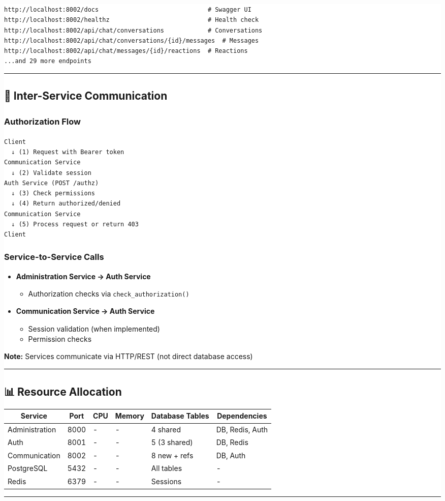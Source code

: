 ```
http://localhost:8002/docs                              # Swagger UI
http://localhost:8002/healthz                           # Health check
http://localhost:8002/api/chat/conversations            # Conversations
http://localhost:8002/api/chat/conversations/{id}/messages  # Messages
http://localhost:8002/api/chat/messages/{id}/reactions  # Reactions
...and 29 more endpoints
```

---

## 🔐 Inter-Service Communication

### Authorization Flow

```
Client
  ↓ (1) Request with Bearer token
Communication Service
  ↓ (2) Validate session
Auth Service (POST /authz)
  ↓ (3) Check permissions
  ↓ (4) Return authorized/denied
Communication Service
  ↓ (5) Process request or return 403
Client
```

### Service-to-Service Calls

- **Administration Service → Auth Service**
  - Authorization checks via `check_authorization()`
  
- **Communication Service → Auth Service**
  - Session validation (when implemented)
  - Permission checks

**Note:** Services communicate via HTTP/REST (not direct database access)

---

## 📊 Resource Allocation

| Service | Port | CPU | Memory | Database Tables | Dependencies |
|---------|------|-----|--------|----------------|--------------|
| Administration | 8000 | - | - | 4 shared | DB, Redis, Auth |
| Auth | 8001 | - | - | 5 (3 shared) | DB, Redis |
| Communication | 8002 | - | - | 8 new + refs | DB, Auth |
| PostgreSQL | 5432 | - | - | All tables | - |
| Redis | 6379 | - | - | Sessions | - |

---